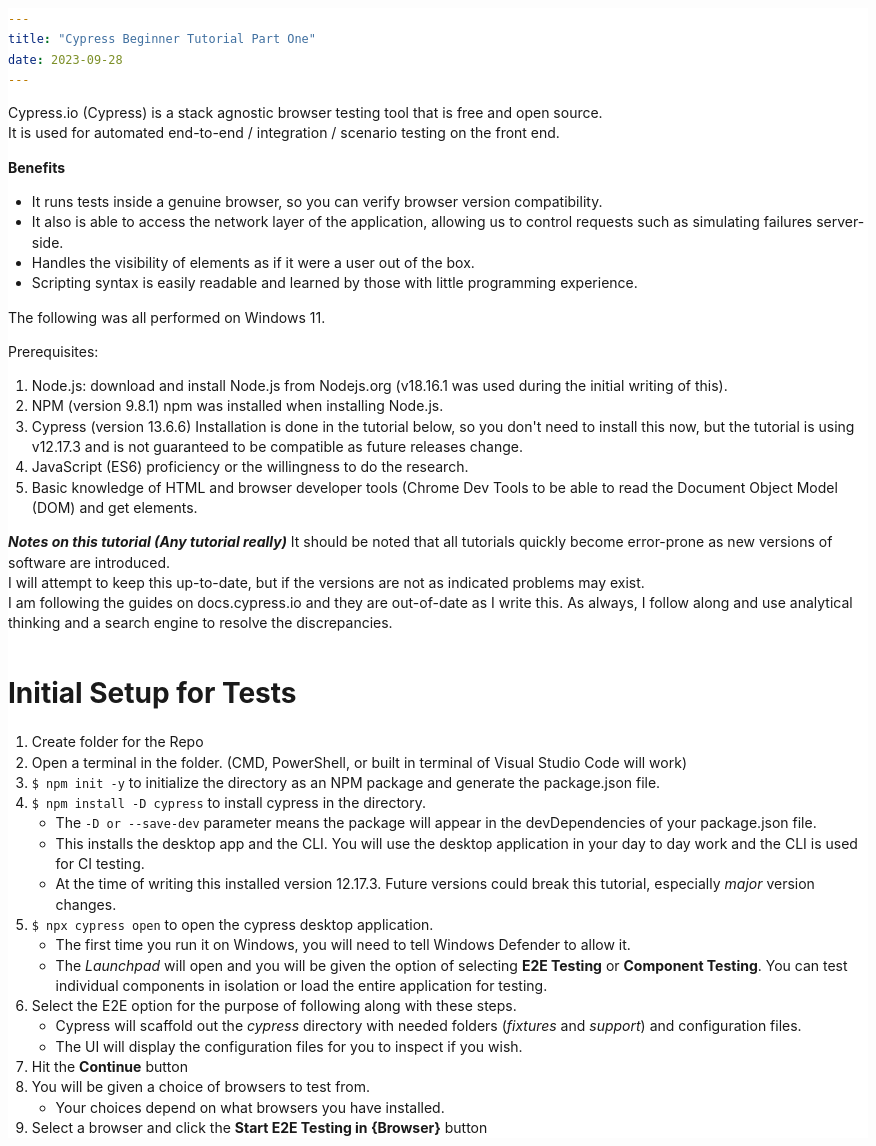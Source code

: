 ```yaml
---
title: "Cypress Beginner Tutorial Part One"
date: 2023-09-28
---
```


Cypress.io (Cypress) is a stack agnostic browser testing tool that is free and open source.  
It is used for automated end-to-end / integration / scenario testing on the front end.

**Benefits**
* It runs tests inside a genuine browser, so you can verify browser version compatibility.
* It also is able to access the network layer of the application, allowing us to control requests such as simulating failures server-side.
* Handles the visibility of elements as if it were a user out of the box.
* Scripting syntax is easily readable and learned by those with little programming experience.

The following was all performed on Windows 11. 

Prerequisites:
1. Node.js: download and install Node.js from Nodejs.org (v18.16.1 was used during the initial writing of this).
1. NPM (version 9.8.1) npm was installed when installing Node.js.
1. Cypress (version 13.6.6) Installation is done in the tutorial below, so you don't need to install this now, but the tutorial is using v12.17.3 and is not guaranteed to be compatible as future releases change.
1. JavaScript (ES6) proficiency or the willingness to do the research.
1. Basic knowledge of HTML and browser developer tools (Chrome Dev Tools to be able to read the Document Object Model (DOM) and get elements.

***Notes on this tutorial (Any tutorial really)***
It should be noted that all tutorials quickly become error-prone as new versions of software are introduced.  
I will attempt to keep this up-to-date, but if the versions are not as indicated problems may exist.  
I am following the guides on docs.cypress.io and they are out-of-date as I write this. As always, I follow along and use analytical thinking and a search engine to resolve the discrepancies.

# Initial Setup for Tests

1. Create folder for the Repo
1. Open a terminal in the folder. (CMD, PowerShell, or built in terminal of Visual Studio Code will work)
1. `$ npm init -y` to initialize the directory as an NPM package and generate the package.json file.
1. `$ npm install -D cypress` to install cypress in the directory.
    * The `-D or --save-dev` parameter means the package will appear in the devDependencies of your package.json file.
    * This installs the desktop app and the CLI. You will use the desktop application in your day to day work and the CLI is used for CI testing.
    * At the time of writing this installed version 12.17.3. Future versions could break this tutorial, especially *major* version changes.
1. `$ npx cypress open` to open the cypress desktop application.
    * The first time you run it on Windows, you will need to tell Windows Defender to allow it.
    * The *Launchpad* will open and you will be given the option of selecting **E2E Testing** or **Component Testing**. You can test individual components in isolation or load the entire application for testing.
1. Select the E2E option for the purpose of following along with these steps.
    * Cypress will scaffold out the *cypress* directory with needed folders (*fixtures* and *support*) and configuration files.
    * The UI will display the configuration files for you to inspect if you wish. 
1. Hit the **Continue** button
1. You will be given a choice of browsers to test from.
    * Your choices depend on what browsers you have installed.
1. Select a browser and click the **Start E2E Testing in {Browser}** button
